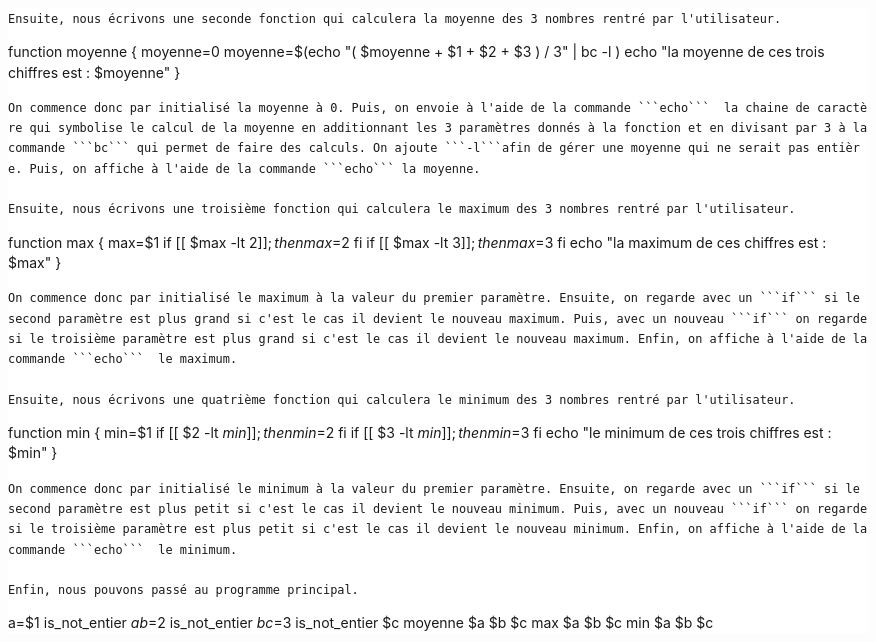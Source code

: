 ```
Ensuite, nous écrivons une seconde fonction qui calculera la moyenne des 3 nombres rentré par l'utilisateur.
```
function moyenne {
	moyenne=0
	moyenne=$(echo "( $moyenne + $1 + $2 + $3 ) / 3" | bc -l )
	echo "la moyenne de ces trois chiffres est : $moyenne"
}
```
On commence donc par initialisé la moyenne à 0. Puis, on envoie à l'aide de la commande ```echo```  la chaine de caractère qui symbolise le calcul de la moyenne en additionnant les 3 paramètres donnés à la fonction et en divisant par 3 à la commande ```bc``` qui permet de faire des calculs. On ajoute ```-l```afin de gérer une moyenne qui ne serait pas entière. Puis, on affiche à l'aide de la commande ```echo``` la moyenne.

Ensuite, nous écrivons une troisième fonction qui calculera le maximum des 3 nombres rentré par l'utilisateur.
```
function max {
	max=$1
	if [[ $max -lt $2 ]]; then
		max=$2
	fi
	if [[ $max -lt $3 ]]; then
		max=$3
	fi
	echo "la maximum de ces chiffres est : $max"
}
```
On commence donc par initialisé le maximum à la valeur du premier paramètre. Ensuite, on regarde avec un ```if``` si le second paramètre est plus grand si c'est le cas il devient le nouveau maximum. Puis, avec un nouveau ```if``` on regarde si le troisième paramètre est plus grand si c'est le cas il devient le nouveau maximum. Enfin, on affiche à l'aide de la commande ```echo```  le maximum.

Ensuite, nous écrivons une quatrième fonction qui calculera le minimum des 3 nombres rentré par l'utilisateur.
```
function min {
	min=$1
	if [[ $2 -lt $min ]]; then
		min=$2
	fi
	if [[ $3 -lt $min ]]; then
		min=$3
	fi
	echo "le minimum de ces trois chiffres est : $min"
}
```
On commence donc par initialisé le minimum à la valeur du premier paramètre. Ensuite, on regarde avec un ```if``` si le second paramètre est plus petit si c'est le cas il devient le nouveau minimum. Puis, avec un nouveau ```if``` on regarde si le troisième paramètre est plus petit si c'est le cas il devient le nouveau minimum. Enfin, on affiche à l'aide de la commande ```echo```  le minimum.

Enfin, nous pouvons passé au programme principal.
```
a=$1
is_not_entier $a
b=$2
is_not_entier $b
c=$3
is_not_entier $c
moyenne $a $b $c
max $a $b $c
min $a $b $c